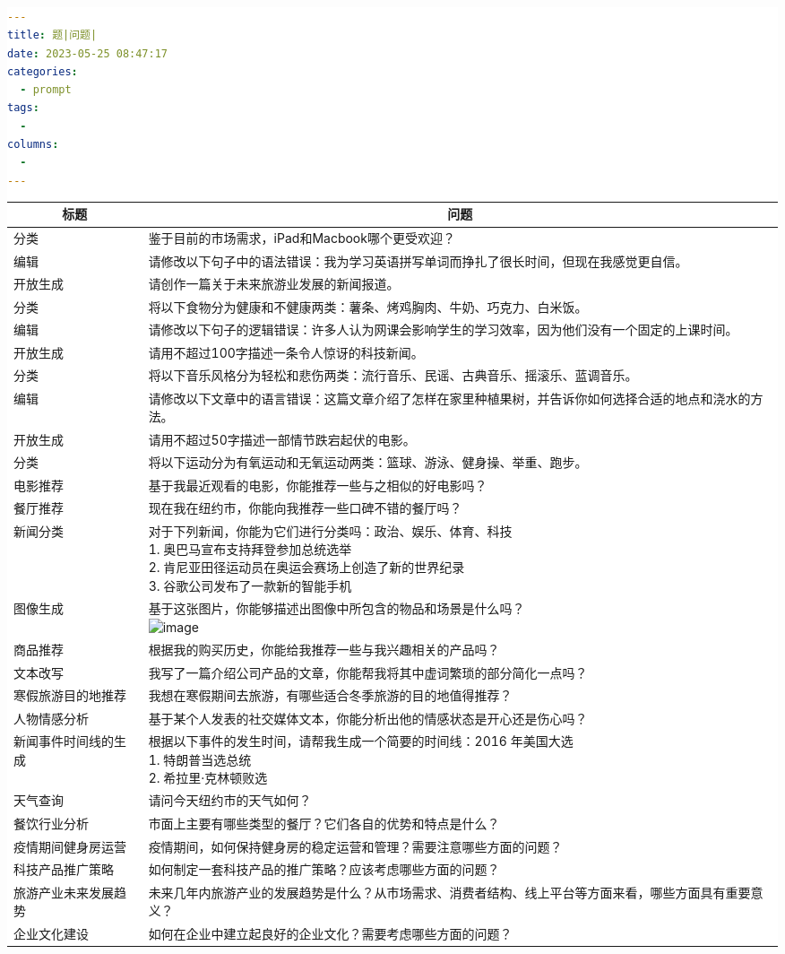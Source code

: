 ```yaml
---
title: 题|问题|
date: 2023-05-25 08:47:17
categories:
  - prompt
tags:
  - 
columns:
  - 
---
```

|标题|问题|
|---|---|
|分类|鉴于目前的市场需求，iPad和Macbook哪个更受欢迎？|
|编辑|请修改以下句子中的语法错误：我为学习英语拼写单词而挣扎了很长时间，但现在我感觉更自信。|
|开放生成|请创作一篇关于未来旅游业发展的新闻报道。|
|分类|将以下食物分为健康和不健康两类：薯条、烤鸡胸肉、牛奶、巧克力、白米饭。|
|编辑|请修改以下句子的逻辑错误：许多人认为网课会影响学生的学习效率，因为他们没有一个固定的上课时间。|
|开放生成|请用不超过100字描述一条令人惊讶的科技新闻。|
|分类|将以下音乐风格分为轻松和悲伤两类：流行音乐、民谣、古典音乐、摇滚乐、蓝调音乐。|
|编辑|请修改以下文章中的语言错误：这篇文章介绍了怎样在家里种植果树，并告诉你如何选择合适的地点和浇水的方法。|
|开放生成|请用不超过50字描述一部情节跌宕起伏的电影。|
|分类|将以下运动分为有氧运动和无氧运动两类：篮球、游泳、健身操、举重、跑步。|
| 电影推荐                           | 基于我最近观看的电影，你能推荐一些与之相似的好电影吗？      |
| 餐厅推荐                           | 现在我在纽约市，你能向我推荐一些口碑不错的餐厅吗？          |
| 新闻分类                           | 对于下列新闻，你能为它们进行分类吗：政治、娱乐、体育、科技<br/>1. 奥巴马宣布支持拜登参加总统选举<br/>2. 肯尼亚田径运动员在奥运会赛场上创造了新的世界纪录<br/>3. 谷歌公司发布了一款新的智能手机 |
| 图像生成                           | 基于这张图片，你能够描述出图像中所包含的物品和场景是什么吗？<br/>![image](https://imgur.com/8ZvKbZc.png) |
| 商品推荐                           | 根据我的购买历史，你能给我推荐一些与我兴趣相关的产品吗？  |
| 文本改写                           | 我写了一篇介绍公司产品的文章，你能帮我将其中虚词繁琐的部分简化一点吗？ |
| 寒假旅游目的地推荐                 | 我想在寒假期间去旅游，有哪些适合冬季旅游的目的地值得推荐？ |
| 人物情感分析                       | 基于某个人发表的社交媒体文本，你能分析出他的情感状态是开心还是伤心吗？ |
| 新闻事件时间线的生成               | 根据以下事件的发生时间，请帮我生成一个简要的时间线：2016 年美国大选<br/>1. 特朗普当选总统<br/>2. 希拉里·克林顿败选 |
| 天气查询                           | 请问今天纽约市的天气如何？                                |
| 餐饮行业分析                                | 市面上主要有哪些类型的餐厅？它们各自的优势和特点是什么？                                                                                                                                                                                                                                                                                                                                                                                                                                                                                                                                                                                                                                                                                                                                                                                                                                                  |
| 疫情期间健身房运营                         | 疫情期间，如何保持健身房的稳定运营和管理？需要注意哪些方面的问题？                                                                                                                                                                                                                                                                                                                                                                                                                                                                                                                                                                                                                                                                                                                                                                                                                                                      |
| 科技产品推广策略                          | 如何制定一套科技产品的推广策略？应该考虑哪些方面的问题？                                                                                                                                                                                                                                                                                                                                                                                                                                                                                                                                                                                                                                                                                                                                                                                                                                                           |
| 旅游产业未来发展趋势                      | 未来几年内旅游产业的发展趋势是什么？从市场需求、消费者结构、线上平台等方面来看，哪些方面具有重要意义？                                                                                                                                                                                                                                                                                                                                                                                                                                                                                                                                                                                                                                                                                                                                                                                                       |
| 企业文化建设                               | 如何在企业中建立起良好的企业文化？需要考虑哪些方面的问题？                                                                                                                                                                                                                                                                                                                                                                                                                                                                                                                                                                                                                                                                                                                                                                                                                                                          |